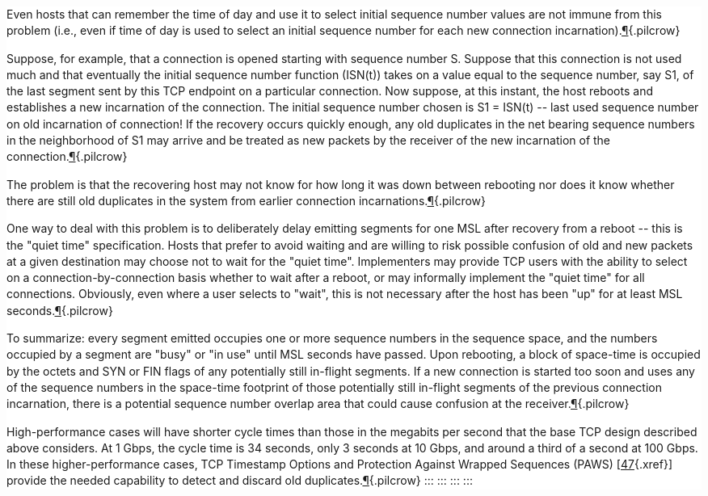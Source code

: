 Even hosts that can remember the time of day and use it to select
initial sequence number values are not immune from this problem (i.e.,
even if time of day is used to select an initial sequence number for
each new connection incarnation).[¶](#section-3.4.3-5){.pilcrow}

Suppose, for example, that a connection is opened starting with sequence
number S. Suppose that this connection is not used much and that
eventually the initial sequence number function (ISN(t)) takes on a
value equal to the sequence number, say S1, of the last segment sent by
this TCP endpoint on a particular connection. Now suppose, at this
instant, the host reboots and establishes a new incarnation of the
connection. The initial sequence number chosen is S1 = ISN(t) \-- last
used sequence number on old incarnation of connection! If the recovery
occurs quickly enough, any old duplicates in the net bearing sequence
numbers in the neighborhood of S1 may arrive and be treated as new
packets by the receiver of the new incarnation of the
connection.[¶](#section-3.4.3-6){.pilcrow}

The problem is that the recovering host may not know for how long it was
down between rebooting nor does it know whether there are still old
duplicates in the system from earlier connection
incarnations.[¶](#section-3.4.3-7){.pilcrow}

One way to deal with this problem is to deliberately delay emitting
segments for one MSL after recovery from a reboot \-- this is the
\"quiet time\" specification. Hosts that prefer to avoid waiting and are
willing to risk possible confusion of old and new packets at a given
destination may choose not to wait for the \"quiet time\". Implementers
may provide TCP users with the ability to select on a
connection-by-connection basis whether to wait after a reboot, or may
informally implement the \"quiet time\" for all connections. Obviously,
even where a user selects to \"wait\", this is not necessary after the
host has been \"up\" for at least MSL
seconds.[¶](#section-3.4.3-8){.pilcrow}

To summarize: every segment emitted occupies one or more sequence
numbers in the sequence space, and the numbers occupied by a segment are
\"busy\" or \"in use\" until MSL seconds have passed. Upon rebooting, a
block of space-time is occupied by the octets and SYN or FIN flags of
any potentially still in-flight segments. If a new connection is started
too soon and uses any of the sequence numbers in the space-time
footprint of those potentially still in-flight segments of the previous
connection incarnation, there is a potential sequence number overlap
area that could cause confusion at the
receiver.[¶](#section-3.4.3-9){.pilcrow}

High-performance cases will have shorter cycle times than those in the
megabits per second that the base TCP design described above considers.
At 1 Gbps, the cycle time is 34 seconds, only 3 seconds at 10 Gbps, and
around a third of a second at 100 Gbps. In these higher-performance
cases, TCP Timestamp Options and Protection Against Wrapped Sequences
(PAWS) \[[47](#RFC7323){.xref}\] provide the needed capability to detect
and discard old duplicates.[¶](#section-3.4.3-10){.pilcrow}
:::
:::
:::
:::
